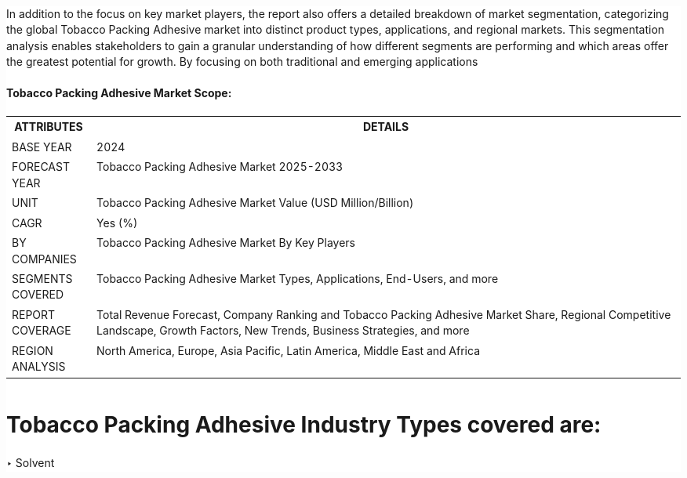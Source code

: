 In addition to the focus on key market players, the report also offers a detailed breakdown of market segmentation, categorizing the global Tobacco Packing Adhesive market into distinct product types, applications, and regional markets. This segmentation analysis enables stakeholders to gain a granular understanding of how different segments are performing and which areas offer the greatest potential for growth. By focusing on both traditional and emerging applications

<h4>Tobacco Packing Adhesive Market Scope:</h4>
<table>
<tr>
<th>ATTRIBUTES</th>
<th>DETAILS</th>
</tr>
<tr>
<td>BASE YEAR</td>
<td>2024</td>
</tr>
<tr>
<td>FORECAST YEAR</td>
<td>Tobacco Packing Adhesive Market 2025-2033</td>
</tr>
<tr>
<td>UNIT</td>
<td>Tobacco Packing Adhesive Market Value (USD Million/Billion)</td>
<tr>
<td>CAGR</td>
<td>Yes (%)</td>
</tr>
</tr>
<tr>
<td>BY COMPANIES</td>
<td>Tobacco Packing Adhesive Market By Key Players</td>
</tr>
<tr>
<td>SEGMENTS COVERED</td>
<td>Tobacco Packing Adhesive Market Types, Applications, End-Users, and more</td>
</tr>
<tr>
<td>REPORT COVERAGE</td>
<td>Total Revenue Forecast, Company Ranking and Tobacco Packing Adhesive Market Share, Regional Competitive Landscape, Growth Factors, New Trends, Business Strategies, and more</td>
</tr>
<tr>
<td>REGION ANALYSIS</td>
<td>North America, Europe, Asia Pacific, Latin America, Middle East and Africa</td>
</tr>
</table>

# <strong>Tobacco Packing Adhesive Industry Types covered are:</strong>

‣ Solvent
